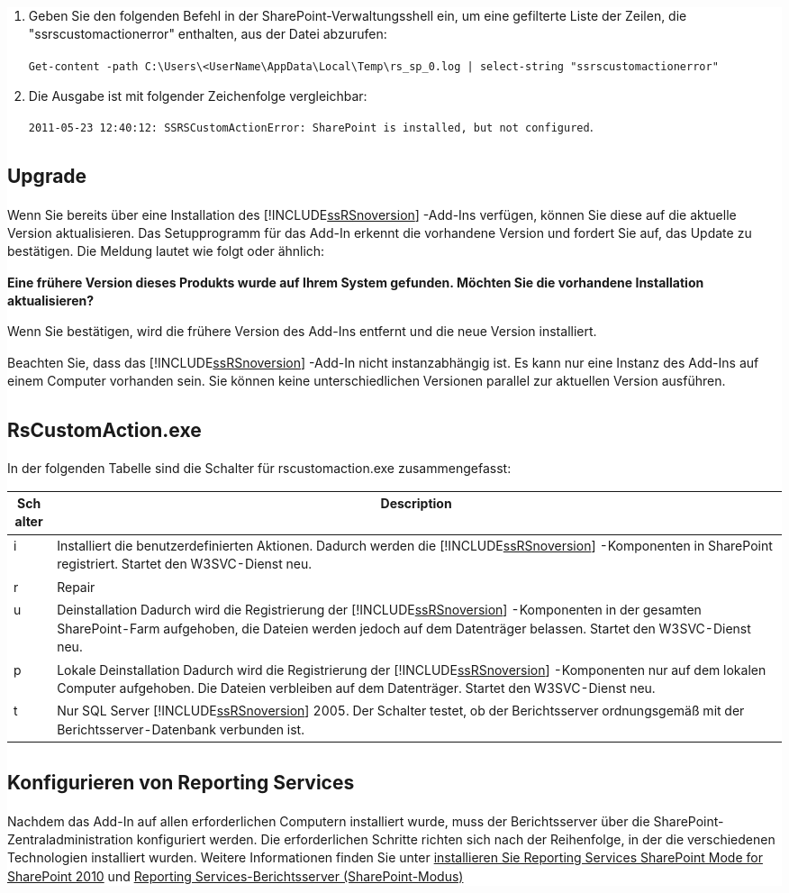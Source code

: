 1.  Geben Sie den folgenden Befehl in der SharePoint-Verwaltungsshell ein, um eine gefilterte Liste der Zeilen, die "ssrscustomactionerror" enthalten, aus der Datei abzurufen:  
  
    ```  
    Get-content -path C:\Users\<UserName\AppData\Local\Temp\rs_sp_0.log | select-string "ssrscustomactionerror"  
    ```  
  
2.  Die Ausgabe ist mit folgender Zeichenfolge vergleichbar:  
  
     `2011-05-23 12:40:12: SSRSCustomActionError: SharePoint is installed, but not configured`.  
  
##  <a name="bkmk_upgrade"></a> Upgrade  
 Wenn Sie bereits über eine Installation des [!INCLUDE[ssRSnoversion](../../includes/ssrsnoversion-md.md)] -Add-Ins verfügen, können Sie diese auf die aktuelle Version aktualisieren. Das Setupprogramm für das Add-In erkennt die vorhandene Version und fordert Sie auf, das Update zu bestätigen. Die Meldung lautet wie folgt oder ähnlich:  
  
 **Eine frühere Version dieses Produkts wurde auf Ihrem System gefunden. Möchten Sie die vorhandene Installation aktualisieren?**  
  
 Wenn Sie bestätigen, wird die frühere Version des Add-Ins entfernt und die neue Version installiert.  
  
 Beachten Sie, dass das [!INCLUDE[ssRSnoversion](../../includes/ssrsnoversion-md.md)] -Add-In nicht instanzabhängig ist. Es kann nur eine Instanz des Add-Ins auf einem Computer vorhanden sein. Sie können keine unterschiedlichen Versionen parallel zur aktuellen Version ausführen.  
  
##  <a name="bkmk_rscustomaction"></a> RsCustomAction.exe  
 In der folgenden Tabelle sind die Schalter für rscustomaction.exe zusammengefasst:  
  
|Schalter|Description|  
|------------|-----------------|  
|i|Installiert die benutzerdefinierten Aktionen. Dadurch werden die [!INCLUDE[ssRSnoversion](../../includes/ssrsnoversion-md.md)] -Komponenten in SharePoint registriert. Startet den W3SVC-Dienst neu.|  
|r|Repair|  
|u|Deinstallation Dadurch wird die Registrierung der [!INCLUDE[ssRSnoversion](../../includes/ssrsnoversion-md.md)] -Komponenten in der gesamten SharePoint-Farm aufgehoben, die Dateien werden jedoch auf dem Datenträger belassen. Startet den W3SVC-Dienst neu.|  
|p|Lokale Deinstallation Dadurch wird die Registrierung der [!INCLUDE[ssRSnoversion](../../includes/ssrsnoversion-md.md)] -Komponenten nur auf dem lokalen Computer aufgehoben. Die Dateien verbleiben auf dem Datenträger. Startet den W3SVC-Dienst neu.|  
|t|Nur SQL Server [!INCLUDE[ssRSnoversion](../../includes/ssrsnoversion-md.md)] 2005. Der Schalter testet, ob der Berichtsserver ordnungsgemäß mit der Berichtsserver-Datenbank verbunden ist.|  
  
## <a name="configuring-reporting-services"></a>Konfigurieren von Reporting Services  
 Nachdem das Add-In auf allen erforderlichen Computern installiert wurde, muss der Berichtsserver über die SharePoint-Zentraladministration konfiguriert werden. Die erforderlichen Schritte richten sich nach der Reihenfolge, in der die verschiedenen Technologien installiert wurden. Weitere Informationen finden Sie unter [installieren Sie Reporting Services SharePoint Mode for SharePoint 2010](../../../2014/sql-server/install/install-reporting-services-sharepoint-mode-for-sharepoint-2010.md) und [Reporting Services-Berichtsserver &#40;SharePoint-Modus&#41;](../../../2014/reporting-services/reporting-services-report-server-sharepoint-mode.md)  
  